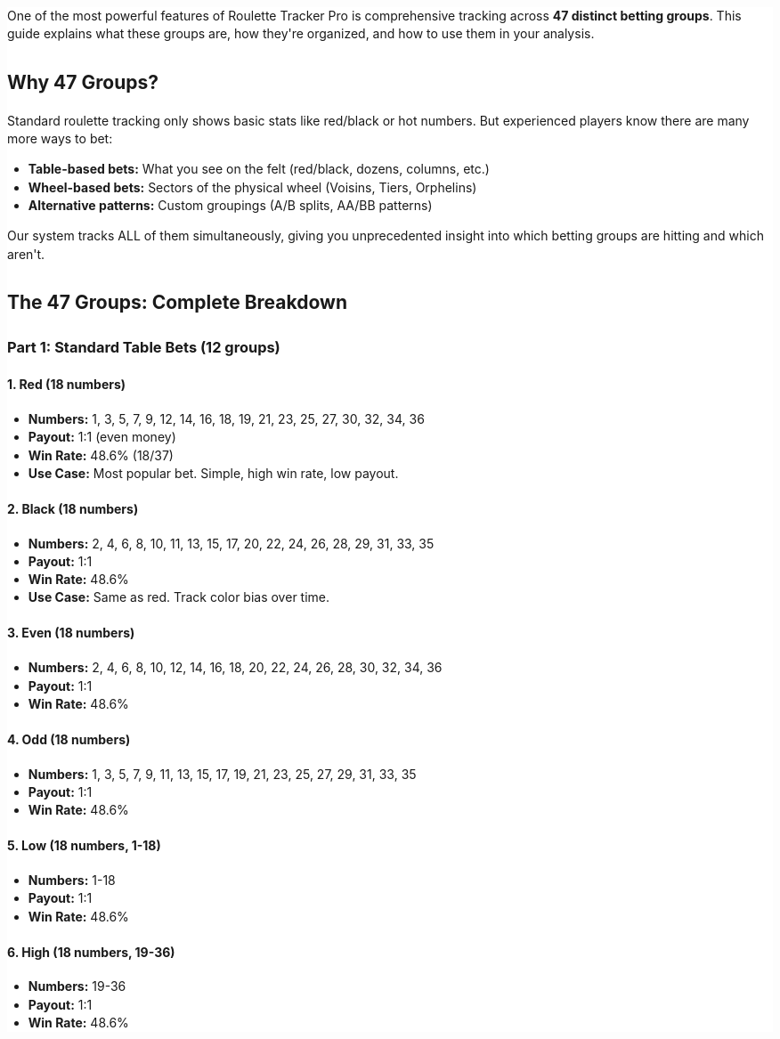One of the most powerful features of Roulette Tracker Pro is comprehensive tracking across **47 distinct betting groups**. This guide explains what these groups are, how they're organized, and how to use them in your analysis.

## Why 47 Groups?

Standard roulette tracking only shows basic stats like red/black or hot numbers. But experienced players know there are many more ways to bet:
- **Table-based bets:** What you see on the felt (red/black, dozens, columns, etc.)
- **Wheel-based bets:** Sectors of the physical wheel (Voisins, Tiers, Orphelins)
- **Alternative patterns:** Custom groupings (A/B splits, AA/BB patterns)

Our system tracks ALL of them simultaneously, giving you unprecedented insight into which betting groups are hitting and which aren't.

## The 47 Groups: Complete Breakdown

### Part 1: Standard Table Bets (12 groups)

#### 1. Red (18 numbers)
- **Numbers:** 1, 3, 5, 7, 9, 12, 14, 16, 18, 19, 21, 23, 25, 27, 30, 32, 34, 36
- **Payout:** 1:1 (even money)
- **Win Rate:** 48.6% (18/37)
- **Use Case:** Most popular bet. Simple, high win rate, low payout.

#### 2. Black (18 numbers)
- **Numbers:** 2, 4, 6, 8, 10, 11, 13, 15, 17, 20, 22, 24, 26, 28, 29, 31, 33, 35
- **Payout:** 1:1
- **Win Rate:** 48.6%
- **Use Case:** Same as red. Track color bias over time.

#### 3. Even (18 numbers)
- **Numbers:** 2, 4, 6, 8, 10, 12, 14, 16, 18, 20, 22, 24, 26, 28, 30, 32, 34, 36
- **Payout:** 1:1
- **Win Rate:** 48.6%

#### 4. Odd (18 numbers)
- **Numbers:** 1, 3, 5, 7, 9, 11, 13, 15, 17, 19, 21, 23, 25, 27, 29, 31, 33, 35
- **Payout:** 1:1
- **Win Rate:** 48.6%

#### 5. Low (18 numbers, 1-18)
- **Numbers:** 1-18
- **Payout:** 1:1
- **Win Rate:** 48.6%

#### 6. High (18 numbers, 19-36)
- **Numbers:** 19-36
- **Payout:** 1:1
- **Win Rate:** 48.6%
